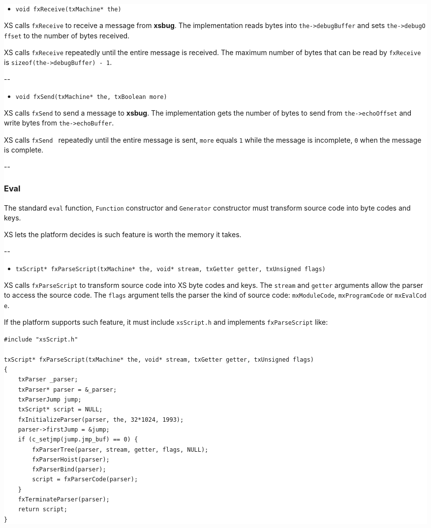 - `void fxReceive(txMachine* the)`

XS calls `fxReceive` to receive a message from **xsbug**. The implementation reads bytes into `the->debugBuffer` and sets `the->debugOffset` to the number of bytes received. 

XS calls `fxReceive` repeatedly until the entire message is received. The maximum number of bytes that can be read by `fxReceive` is `sizeof(the->debugBuffer) - 1`.

--

- `void fxSend(txMachine* the, txBoolean more)`

XS calls `fxSend` to send a message to **xsbug**. The implementation gets the number of bytes to send from `the->echoOffset` and write bytes from `the->echoBuffer`. 

XS calls `fxSend ` repeatedly until the entire message is sent, `more` equals `1` while the message is incomplete, `0` when the message is complete. 

--

### Eval

The standard `eval` function, `Function` constructor and `Generator` constructor must transform source code into byte codes and keys. 

XS lets the platform decides is such feature is worth the memory it takes.

--

- `txScript* fxParseScript(txMachine* the, void* stream, txGetter getter, txUnsigned flags)`

XS calls `fxParseScript` to transform source code into XS byte codes and keys. The `stream` and `getter` arguments allow the parser to access the source code. The `flags` argument tells the parser the kind of source code: `mxModuleCode`, `mxProgramCode` or `mxEvalCode`.

If the platform supports such feature, it must include `xsScript.h` and implements `fxParseScript` like:

	#include "xsScript.h"

	txScript* fxParseScript(txMachine* the, void* stream, txGetter getter, txUnsigned flags)
	{
		txParser _parser;
		txParser* parser = &_parser;
		txParserJump jump;
		txScript* script = NULL;
		fxInitializeParser(parser, the, 32*1024, 1993);
		parser->firstJump = &jump;
		if (c_setjmp(jump.jmp_buf) == 0) {
			fxParserTree(parser, stream, getter, flags, NULL);
			fxParserHoist(parser);
			fxParserBind(parser);
			script = fxParserCode(parser);
		}
		fxTerminateParser(parser);
		return script;
	}
